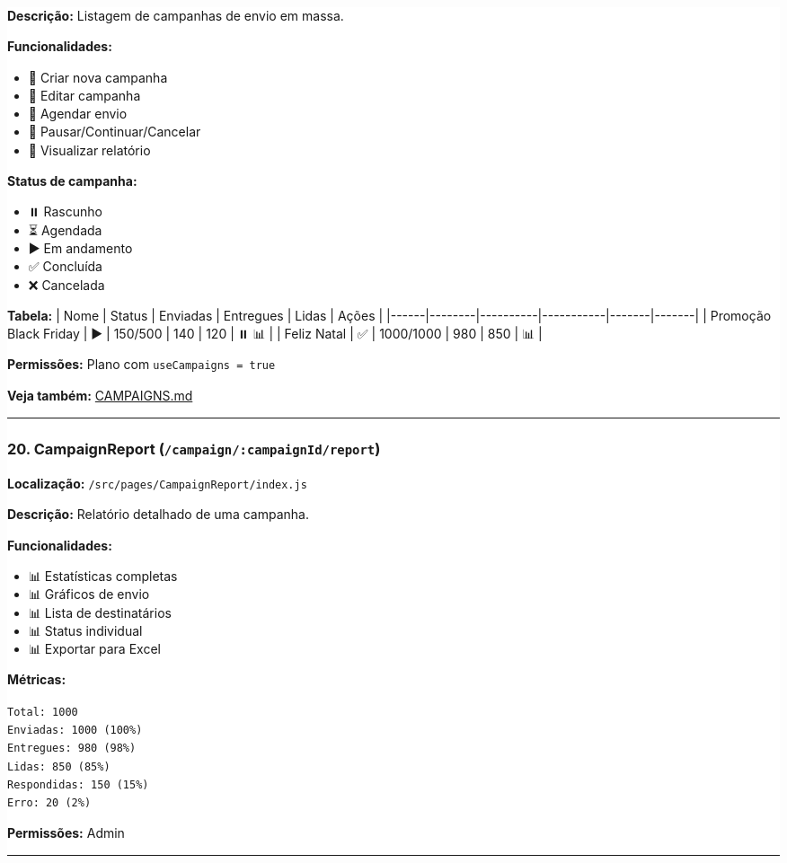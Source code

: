 **Descrição:** Listagem de campanhas de envio em massa.

**Funcionalidades:**
- 📢 Criar nova campanha
- 📢 Editar campanha
- 📢 Agendar envio
- 📢 Pausar/Continuar/Cancelar
- 📢 Visualizar relatório

**Status de campanha:**
- ⏸️ Rascunho
- ⏳ Agendada
- ▶️ Em andamento
- ✅ Concluída
- ❌ Cancelada

**Tabela:**
| Nome | Status | Enviadas | Entregues | Lidas | Ações |
|------|--------|----------|-----------|-------|-------|
| Promoção Black Friday | ▶️ | 150/500 | 140 | 120 | ⏸️ 📊 |
| Feliz Natal | ✅ | 1000/1000 | 980 | 850 | 📊 |

**Permissões:** Plano com `useCampaigns = true`

**Veja também:** [CAMPAIGNS.md](./CAMPAIGNS.md)

---

### 20. CampaignReport (`/campaign/:campaignId/report`)

**Localização:** `/src/pages/CampaignReport/index.js`

**Descrição:** Relatório detalhado de uma campanha.

**Funcionalidades:**
- 📊 Estatísticas completas
- 📊 Gráficos de envio
- 📊 Lista de destinatários
- 📊 Status individual
- 📊 Exportar para Excel

**Métricas:**
```
Total: 1000
Enviadas: 1000 (100%)
Entregues: 980 (98%)
Lidas: 850 (85%)
Respondidas: 150 (15%)
Erro: 20 (2%)
```

**Permissões:** Admin

---
